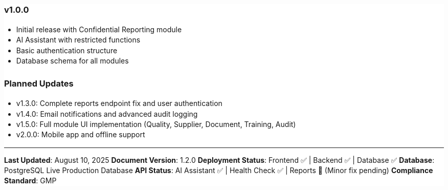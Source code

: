 ### v1.0.0
- Initial release with Confidential Reporting module
- AI Assistant with restricted functions
- Basic authentication structure
- Database schema for all modules

### Planned Updates
- v1.3.0: Complete reports endpoint fix and user authentication
- v1.4.0: Email notifications and advanced audit logging
- v1.5.0: Full module UI implementation (Quality, Supplier, Document, Training, Audit)
- v2.0.0: Mobile app and offline support

---

**Last Updated**: August 10, 2025
**Document Version**: 1.2.0
**Deployment Status**: Frontend ✅ | Backend ✅ | Database ✅
**Database**: PostgreSQL Live Production Database
**API Status**: AI Assistant ✅ | Health Check ✅ | Reports 🔧 (Minor fix pending)
**Compliance Standard**: GMP